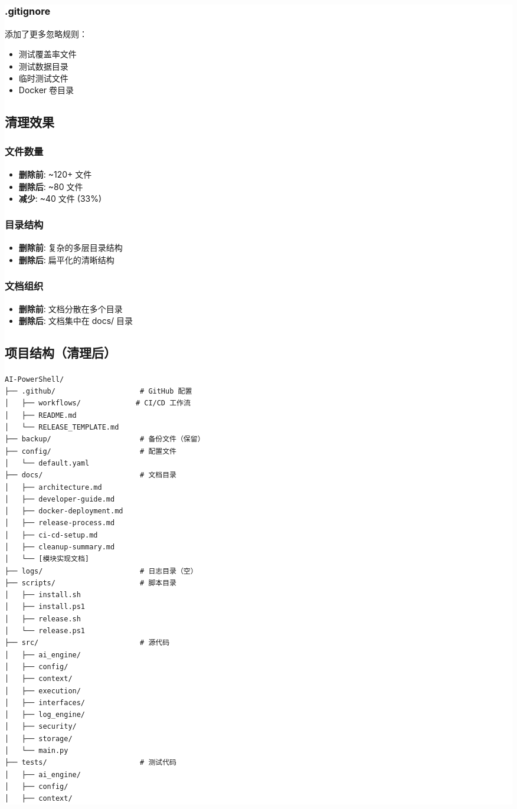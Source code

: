 ### .gitignore
添加了更多忽略规则：
- 测试覆盖率文件
- 测试数据目录
- 临时测试文件
- Docker 卷目录

## 清理效果

### 文件数量
- **删除前**: ~120+ 文件
- **删除后**: ~80 文件
- **减少**: ~40 文件 (33%)

### 目录结构
- **删除前**: 复杂的多层目录结构
- **删除后**: 扁平化的清晰结构

### 文档组织
- **删除前**: 文档分散在多个目录
- **删除后**: 文档集中在 docs/ 目录

## 项目结构（清理后）

```
AI-PowerShell/
├── .github/                    # GitHub 配置
│   ├── workflows/             # CI/CD 工作流
│   ├── README.md
│   └── RELEASE_TEMPLATE.md
├── backup/                     # 备份文件（保留）
├── config/                     # 配置文件
│   └── default.yaml
├── docs/                       # 文档目录
│   ├── architecture.md
│   ├── developer-guide.md
│   ├── docker-deployment.md
│   ├── release-process.md
│   ├── ci-cd-setup.md
│   ├── cleanup-summary.md
│   └── [模块实现文档]
├── logs/                       # 日志目录（空）
├── scripts/                    # 脚本目录
│   ├── install.sh
│   ├── install.ps1
│   ├── release.sh
│   └── release.ps1
├── src/                        # 源代码
│   ├── ai_engine/
│   ├── config/
│   ├── context/
│   ├── execution/
│   ├── interfaces/
│   ├── log_engine/
│   ├── security/
│   ├── storage/
│   └── main.py
├── tests/                      # 测试代码
│   ├── ai_engine/
│   ├── config/
│   ├── context/
```